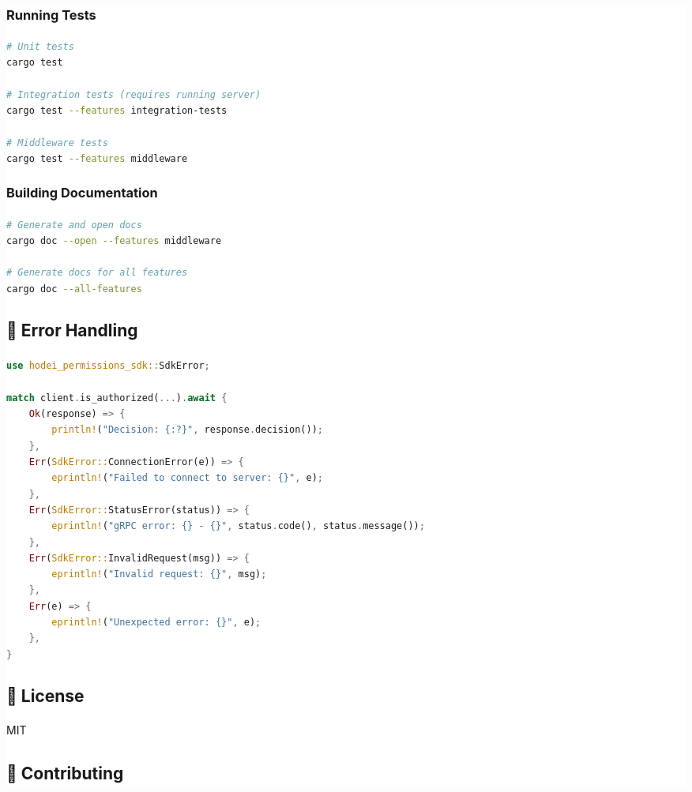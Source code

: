 ### Running Tests

```bash
# Unit tests
cargo test

# Integration tests (requires running server)
cargo test --features integration-tests

# Middleware tests
cargo test --features middleware
```

### Building Documentation

```bash
# Generate and open docs
cargo doc --open --features middleware

# Generate docs for all features
cargo doc --all-features
```

## 🐛 Error Handling

```rust
use hodei_permissions_sdk::SdkError;

match client.is_authorized(...).await {
    Ok(response) => {
        println!("Decision: {:?}", response.decision());
    },
    Err(SdkError::ConnectionError(e)) => {
        eprintln!("Failed to connect to server: {}", e);
    },
    Err(SdkError::StatusError(status)) => {
        eprintln!("gRPC error: {} - {}", status.code(), status.message());
    },
    Err(SdkError::InvalidRequest(msg)) => {
        eprintln!("Invalid request: {}", msg);
    },
    Err(e) => {
        eprintln!("Unexpected error: {}", e);
    },
}
```

## 📄 License

MIT

## 🤝 Contributing
